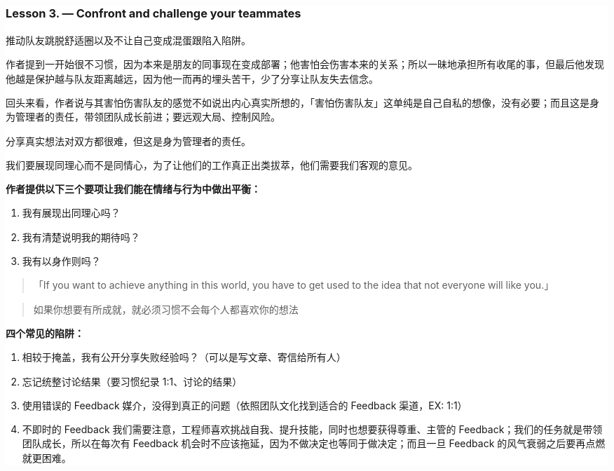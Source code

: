 

### Lesson 3. — Confront and challenge your teammates



推动队友跳脱舒适圈以及不让自己变成混蛋跟陷入陷阱。



作者提到一开始很不习惯，因为本来是朋友的同事现在变成部署；他害怕会伤害本来的关系；所以一昧地承担所有收尾的事，但最后他发现他越是保护越与队友距离越远，因为他一而再的埋头苦干，少了分享让队友失去信念。



回头来看，作者说与其害怕伤害队友的感觉不如说出内心真实所想的，「害怕伤害队友」这单纯是自己自私的想像，没有必要；而且这是身为管理者的责任，带领团队成长前进；要远观大局、控制风险。



分享真实想法对双方都很难，但这是身为管理者的责任。



<iframe class="embed-video" loading="lazy" src="https://www.youtube.com/embed/3kgKanOYSsU" title="同理心(Empathy) vs 同情心(Sympathy)" frameborder="0" allow="accelerometer; autoplay; clipboard-write; encrypted-media; gyroscope; picture-in-picture" allowfullscreen></iframe>



我们要展现同理心而不是同情心，为了让他们的工作真正出类拔萃，他们需要我们客观的意见。



**作者提供以下三个要项让我们能在情绪与行为中做出平衡：**



1. 我有展现出同理心吗？


2. 我有清楚说明我的期待吗？


3. 我有以身作则吗？



> 「If you want to achieve anything in this world, you have to get used to the idea that not everyone will like you.」



> 如果你想要有所成就，就必须习惯不会每个人都喜欢你的想法



**四个常见的陷阱：**



1. 相较于掩盖，我有公开分享失败经验吗？（可以是写文章、寄信给所有人）


2. 忘记统整讨论结果（要习惯纪录 1:1、讨论的结果）


3. 使用错误的 Feedback 媒介，没得到真正的问题（依照团队文化找到适合的 Feedback 渠道，EX: 1:1）


4. 不即时的 Feedback
   我们需要注意，工程师喜欢挑战自我、提升技能，同时也想要获得尊重、主管的 Feedback；我们的任务就是带领团队成长，所以在每次有 Feedback 机会时不应该拖延，因为不做决定也等同于做决定；而且一旦 Feedback 的风气衰弱之后要再点燃就更困难。
